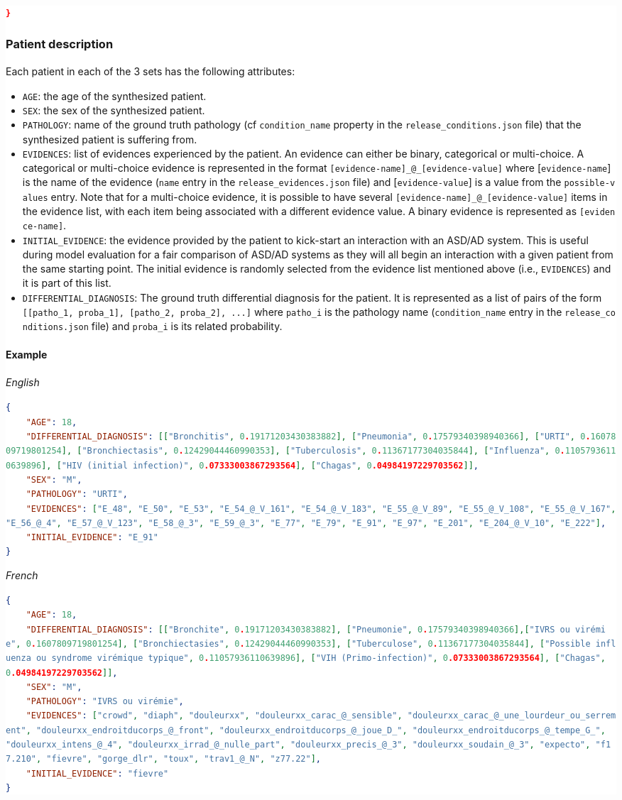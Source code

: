 ```json
}
```


### Patient description
Each patient in each of the 3 sets has the following attributes:
- `AGE`: the age of the synthesized patient.
- `SEX`: the sex of the synthesized patient.
- `PATHOLOGY`: name of the ground truth pathology (cf `condition_name` property in the `release_conditions.json` file) that the synthesized patient is suffering from.
- `EVIDENCES`: list of evidences experienced by the patient. An evidence can either be binary, categorical or  multi-choice. A categorical or multi-choice evidence is represented in the format `[evidence-name]_@_[evidence-value]` where [`evidence-name`] is the name of the evidence (`name` entry in the `release_evidences.json` file) and [`evidence-value`] is a value from the `possible-values` entry. Note that for a multi-choice evidence, it is possible to have several `[evidence-name]_@_[evidence-value]` items in the evidence list, with each item being associated with a different evidence value. A binary evidence is represented as `[evidence-name]`.
- `INITIAL_EVIDENCE`: the evidence provided by the patient to kick-start an interaction with an ASD/AD system. This is useful during model evaluation for a fair comparison of ASD/AD systems as they will all begin an interaction with a given patient from the same starting point. The initial evidence is randomly selected from the evidence list mentioned above (i.e., `EVIDENCES`) and it is part of this list.
- `DIFFERENTIAL_DIAGNOSIS`: The ground truth differential diagnosis for the patient. It is represented as a list of pairs of the form `[[patho_1, proba_1], [patho_2, proba_2], ...]` where `patho_i` is the pathology name (`condition_name` entry in the `release_conditions.json` file) and `proba_i` is its related probability.

#### Example
*English*
```json
{
    "AGE": 18,
    "DIFFERENTIAL_DIAGNOSIS": [["Bronchitis", 0.19171203430383882], ["Pneumonia", 0.17579340398940366], ["URTI", 0.1607809719801254], ["Bronchiectasis", 0.12429044460990353], ["Tuberculosis", 0.11367177304035844], ["Influenza", 0.11057936110639896], ["HIV (initial infection)", 0.07333003867293564], ["Chagas", 0.04984197229703562]],
    "SEX": "M",
    "PATHOLOGY": "URTI",
    "EVIDENCES": ["E_48", "E_50", "E_53", "E_54_@_V_161", "E_54_@_V_183", "E_55_@_V_89", "E_55_@_V_108", "E_55_@_V_167", "E_56_@_4", "E_57_@_V_123", "E_58_@_3", "E_59_@_3", "E_77", "E_79", "E_91", "E_97", "E_201", "E_204_@_V_10", "E_222"],
    "INITIAL_EVIDENCE": "E_91"
}
```
*French*
```json
{
    "AGE": 18, 
    "DIFFERENTIAL_DIAGNOSIS": [["Bronchite", 0.19171203430383882], ["Pneumonie", 0.17579340398940366],["IVRS ou virémie", 0.1607809719801254], ["Bronchiectasies", 0.12429044460990353], ["Tuberculose", 0.11367177304035844], ["Possible influenza ou syndrome virémique typique", 0.11057936110639896], ["VIH (Primo-infection)", 0.07333003867293564], ["Chagas", 0.04984197229703562]], 
    "SEX": "M", 
    "PATHOLOGY": "IVRS ou virémie", 
    "EVIDENCES": ["crowd", "diaph", "douleurxx", "douleurxx_carac_@_sensible", "douleurxx_carac_@_une_lourdeur_ou_serrement", "douleurxx_endroitducorps_@_front", "douleurxx_endroitducorps_@_joue_D_", "douleurxx_endroitducorps_@_tempe_G_", "douleurxx_intens_@_4", "douleurxx_irrad_@_nulle_part", "douleurxx_precis_@_3", "douleurxx_soudain_@_3", "expecto", "f17.210", "fievre", "gorge_dlr", "toux", "trav1_@_N", "z77.22"], 
    "INITIAL_EVIDENCE": "fievre"
}
```
